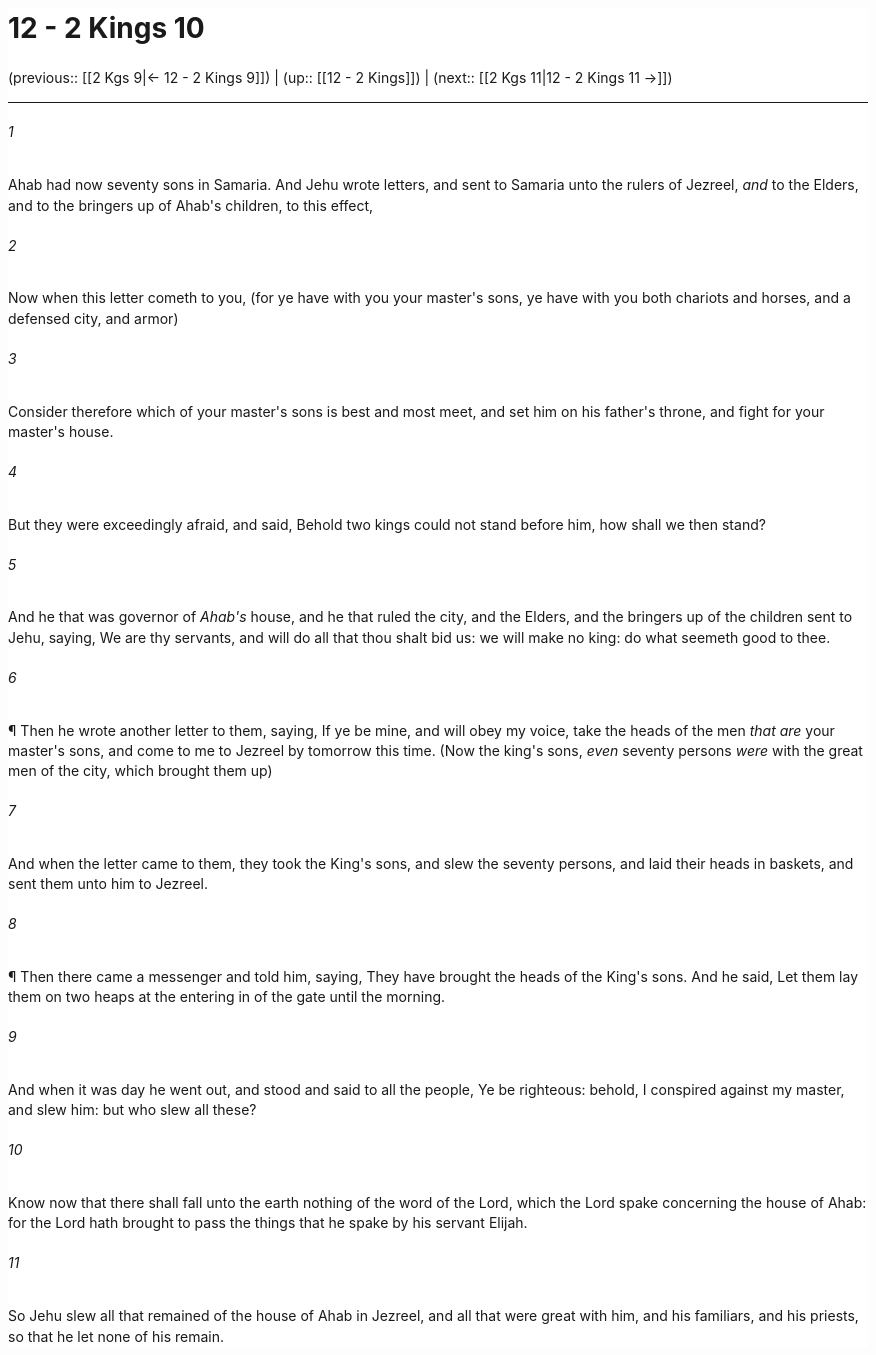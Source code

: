 # 12 - 2 Kings 10

(previous:: [[2 Kgs 9|← 12 - 2 Kings 9]]) | (up:: [[12 - 2 Kings]]) | (next:: [[2 Kgs 11|12 - 2 Kings 11 →]])

***


###### 1 
Ahab had now seventy sons in Samaria. And Jehu wrote letters, and sent to Samaria unto the rulers of Jezreel, _and_ to the Elders, and to the bringers up of Ahab's children, to this effect, 

###### 2 
Now when this letter cometh to you, (for ye have with you your master's sons, ye have with you both chariots and horses, and a defensed city, and armor) 

###### 3 
Consider therefore which of your master's sons is best and most meet, and set him on his father's throne, and fight for your master's house. 

###### 4 
But they were exceedingly afraid, and said, Behold two kings could not stand before him, how shall we then stand? 

###### 5 
And he that was governor of _Ahab's_ house, and he that ruled the city, and the Elders, and the bringers up of the children sent to Jehu, saying, We are thy servants, and will do all that thou shalt bid us: we will make no king: do what seemeth good to thee. 

###### 6 
¶ Then he wrote another letter to them, saying, If ye be mine, and will obey my voice, take the heads of the men _that are_ your master's sons, and come to me to Jezreel by tomorrow this time. (Now the king's sons, _even_ seventy persons _were_ with the great men of the city, which brought them up) 

###### 7 
And when the letter came to them, they took the King's sons, and slew the seventy persons, and laid their heads in baskets, and sent them unto him to Jezreel. 

###### 8 
¶ Then there came a messenger and told him, saying, They have brought the heads of the King's sons. And he said, Let them lay them on two heaps at the entering in of the gate until the morning. 

###### 9 
And when it was day he went out, and stood and said to all the people, Ye be righteous: behold, I conspired against my master, and slew him: but who slew all these? 

###### 10 
Know now that there shall fall unto the earth nothing of the word of the Lord, which the Lord spake concerning the house of Ahab: for the Lord hath brought to pass the things that he spake by his servant Elijah. 

###### 11 
So Jehu slew all that remained of the house of Ahab in Jezreel, and all that were great with him, and his familiars, and his priests, so that he let none of his remain. 
